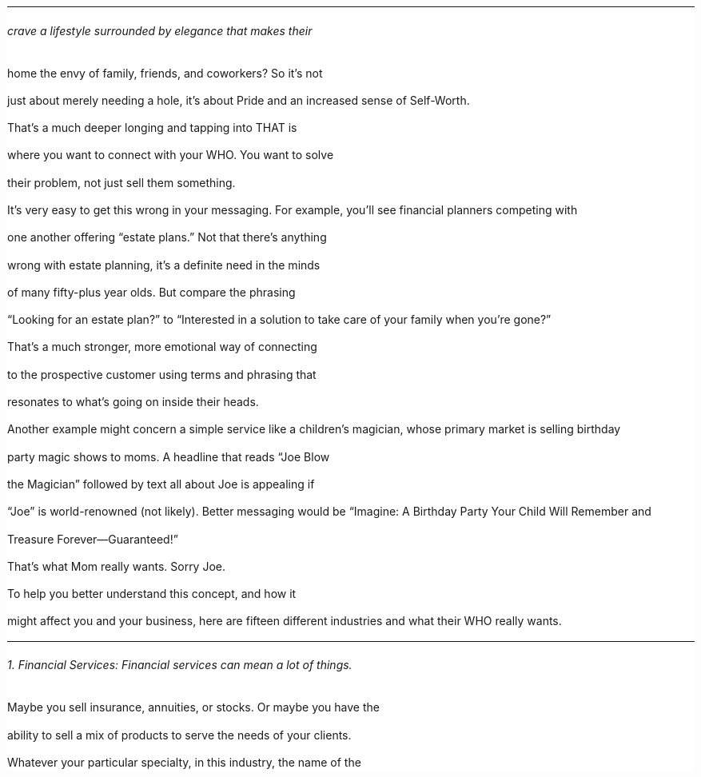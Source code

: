 -----

###### crave a lifestyle surrounded by elegance that makes their

 home the envy of family, friends, and coworkers? So it’s not

 just about merely needing a hole, it’s about Pride and an increased sense of Self-Worth.

 That’s a much deeper longing and tapping into THAT is

 where you want to connect with your WHO. You want to solve

 their problem, not just sell them something.

 It’s very easy to get this wrong in your messaging. For example, you’ll see financial planners competing with

 one another offering “estate plans.” Not that there’s anything

 wrong with estate planning, it’s a definite need in the minds

 of many fifty-plus year olds. But compare the phrasing

 “Looking for an estate plan?” to “Interested in a solution to take care of your family when you’re gone?”

 That’s a much stronger, more emotional way of connecting

 to the prospective customer using terms and phrasing that

 resonates to what’s going on inside their heads.

 Another example might concern a simple service like a children’s magician, whose primary market is selling birthday

 party magic shows to moms. A headline that reads “Joe Blow

 the Magician” followed by text all about Joe is appealing if

 “Joe” is world-renowned (not likely). Better messaging would be “Imagine: A Birthday Party Your Child Will Remember and

 Treasure Forever—Guaranteed!”

 That’s what Mom really wants. Sorry Joe.

 To help you better understand this concept, and how it

 might affect you and your business, here are fifteen different industries and what their WHO really wants.

-----

###### 1. Financial Services: Financial services can mean a lot of things.

Maybe you sell insurance, annuities, or stocks. Or maybe you have the

ability to sell a mix of products to serve the needs of your clients.

Whatever your particular specialty, in this industry, the name of the
